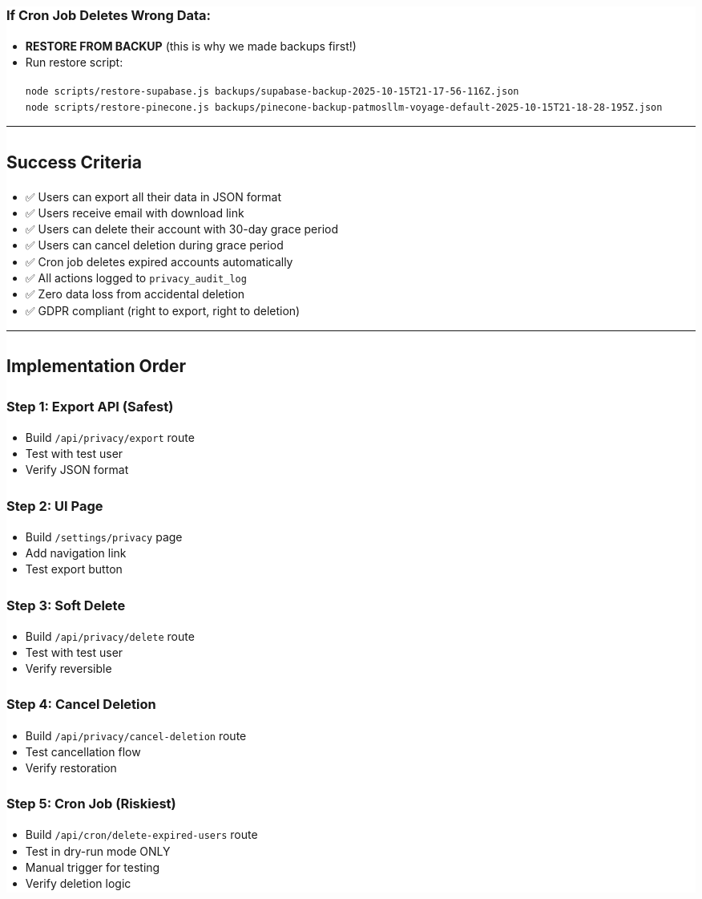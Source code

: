 ### If Cron Job Deletes Wrong Data:
- **RESTORE FROM BACKUP** (this is why we made backups first!)
- Run restore script:
  ```bash
  node scripts/restore-supabase.js backups/supabase-backup-2025-10-15T21-17-56-116Z.json
  node scripts/restore-pinecone.js backups/pinecone-backup-patmosllm-voyage-default-2025-10-15T21-18-28-195Z.json
  ```

---

## Success Criteria

- ✅ Users can export all their data in JSON format
- ✅ Users receive email with download link
- ✅ Users can delete their account with 30-day grace period
- ✅ Users can cancel deletion during grace period
- ✅ Cron job deletes expired accounts automatically
- ✅ All actions logged to `privacy_audit_log`
- ✅ Zero data loss from accidental deletion
- ✅ GDPR compliant (right to export, right to deletion)

---

## Implementation Order

### Step 1: Export API (Safest)
- Build `/api/privacy/export` route
- Test with test user
- Verify JSON format

### Step 2: UI Page
- Build `/settings/privacy` page
- Add navigation link
- Test export button

### Step 3: Soft Delete
- Build `/api/privacy/delete` route
- Test with test user
- Verify reversible

### Step 4: Cancel Deletion
- Build `/api/privacy/cancel-deletion` route
- Test cancellation flow
- Verify restoration

### Step 5: Cron Job (Riskiest)
- Build `/api/cron/delete-expired-users` route
- Test in dry-run mode ONLY
- Manual trigger for testing
- Verify deletion logic
